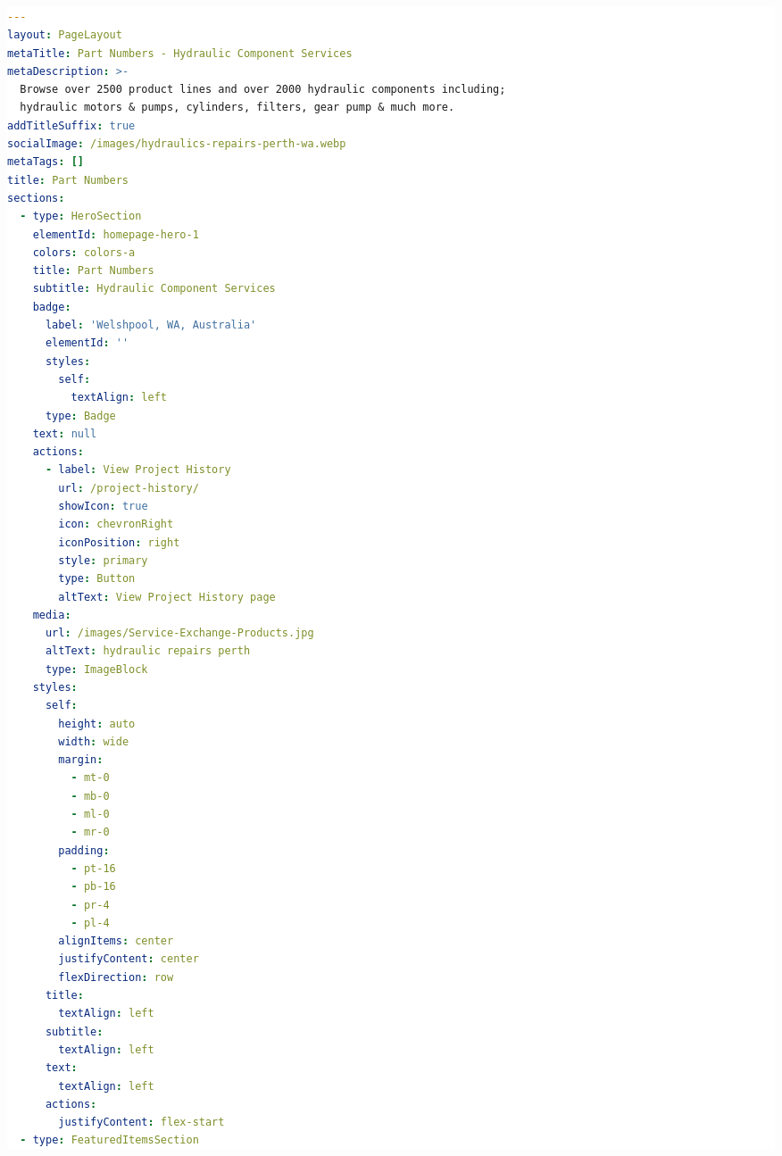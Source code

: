 ```yaml
---
layout: PageLayout
metaTitle: Part Numbers - Hydraulic Component Services
metaDescription: >-
  Browse over 2500 product lines and over 2000 hydraulic components including;
  hydraulic motors & pumps, cylinders, filters, gear pump & much more.
addTitleSuffix: true
socialImage: /images/hydraulics-repairs-perth-wa.webp
metaTags: []
title: Part Numbers
sections:
  - type: HeroSection
    elementId: homepage-hero-1
    colors: colors-a
    title: Part Numbers
    subtitle: Hydraulic Component Services
    badge:
      label: 'Welshpool, WA, Australia'
      elementId: ''
      styles:
        self:
          textAlign: left
      type: Badge
    text: null
    actions:
      - label: View Project History
        url: /project-history/
        showIcon: true
        icon: chevronRight
        iconPosition: right
        style: primary
        type: Button
        altText: View Project History page
    media:
      url: /images/Service-Exchange-Products.jpg
      altText: hydraulic repairs perth
      type: ImageBlock
    styles:
      self:
        height: auto
        width: wide
        margin:
          - mt-0
          - mb-0
          - ml-0
          - mr-0
        padding:
          - pt-16
          - pb-16
          - pr-4
          - pl-4
        alignItems: center
        justifyContent: center
        flexDirection: row
      title:
        textAlign: left
      subtitle:
        textAlign: left
      text:
        textAlign: left
      actions:
        justifyContent: flex-start
  - type: FeaturedItemsSection
```